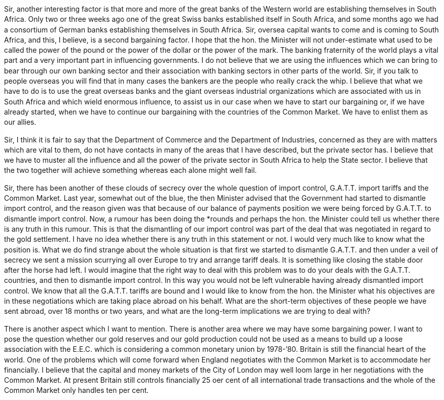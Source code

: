 <p>Sir, another interesting factor is that more and more of the great banks of the Western world are establishing themselves in South Africa. Only two or three weeks ago one of the great Swiss banks established itself in South Africa, and some months ago we had a consortium of German banks establishing themselves in South Africa. Sir, oversea capital wants to come and is coming to South Africa, and this, I believe, is a second bargaining factor. I hope that the hon. the Minister will not under-estimate what used to be called the power of the pound or the power of the dollar or the power of the mark. The banking fraternity of the world plays a vital part and a very important part in influencing governments. I do not believe that we are using the influences which we can bring to bear through our own banking sector and their association with banking sectors in other parts of the world. Sir, if you talk to people overseas you will find that in many cases the bankers are the people who really crack the whip. I believe that what we have to do is to use the great overseas banks and the giant overseas industrial organizations which are associated with us in South Africa and which wield enormous influence, to assist us in our case when we have to start our bargaining or, if we have already started, when we have to continue our bargaining with the countries of the Common Market. We have to enlist them as our allies.</p>

<p>Sir, I think it is fair to say that the Department of Commerce and the Department of Industries, concerned as they are with matters which are vital to them, do not have contacts in many of the areas that I have described, but the private sector has. I believe that we have to muster all the influence and all the power of the private sector in South Africa to help the State sector. I believe that the two together will achieve something whereas each alone might well fail.</p>

<p>Sir, there has been another of these clouds of secrecy over the whole question of import control, G.A.T.T. import tariffs and the Common Market. Last year, somewhat out of the blue, the then Minister advised that the Government had started to dismantle import control, and the reason given was that because of our balance of payments position we were being forced by G.A.T.T. to dismantle import control. Now, a rumour has been doing the *rounds and perhaps the hon. the Minister could tell us whether there is any truth in this rumour. This is that the dismantling of our import control was part of the deal that was negotiated in regard to the gold settlement. I have no idea whether there is any truth in this statement or not. I would very much like to know what the position is. What we do find strange about the whole situation is that first we started to dismantle G.A.T.T. and then under a veil of secrecy we sent a mission scurrying all over Europe to try and arrange tariff deals. It is something like closing the stable door after the horse had left. I would imagine that the right way to deal with this problem was to do your deals with the G.A.T.T. countries, and then to dismantle import control. In this way you would not be left vulnerable having already dismantled import control. We know that all the G.A.T.T. tariffs are bound and I would like to know from the hon. the Minister what his objectives are in these negotiations which are taking place abroad on his behalf. What are the short-term objectives of these people we have sent abroad, over 18 months or two years, and what are the long-term implications we are trying to deal with&#x003F;</p>

<p>There is another aspect which I want to mention. There is another area where we may have some bargaining power. I want to pose the question whether our gold reserves and our gold production could not be used as a means to build up a loose association with the E.E.C. which is considering a common monetary union by 1978-&#x2019;80. Britain is still the financial heart of the world. One of the problems which will come forward when England negotiates with the Common Market is to accommodate her financially. I believe that the capital and money markets of the City of London may well loom large in her negotiations with the Common Market. At present Britain still controls financially 25 oer cent of all international trade transactions and the whole of the Common Market only handles ten per cent.</p>
